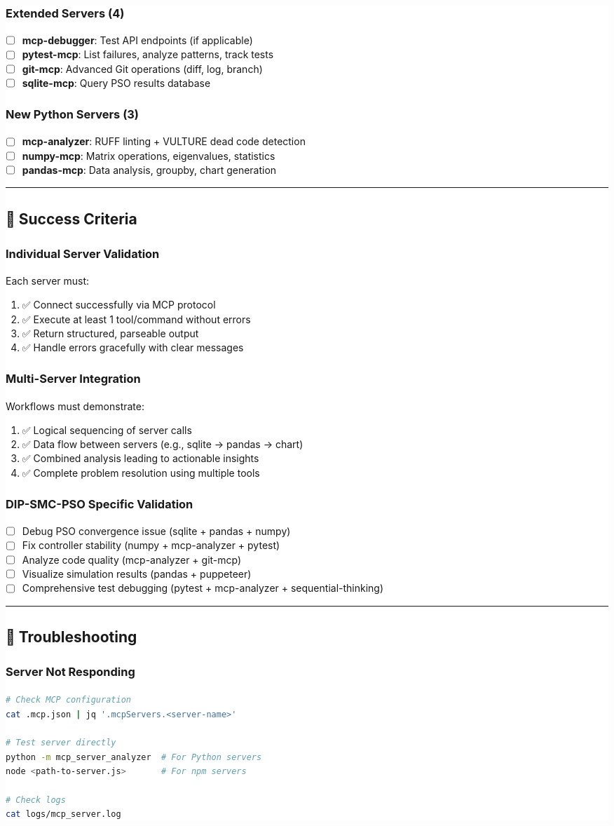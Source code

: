 ### Extended Servers (4)
- [ ] **mcp-debugger**: Test API endpoints (if applicable)
- [ ] **pytest-mcp**: List failures, analyze patterns, track tests
- [ ] **git-mcp**: Advanced Git operations (diff, log, branch)
- [ ] **sqlite-mcp**: Query PSO results database

### New Python Servers (3)
- [ ] **mcp-analyzer**: RUFF linting + VULTURE dead code detection
- [ ] **numpy-mcp**: Matrix operations, eigenvalues, statistics
- [ ] **pandas-mcp**: Data analysis, groupby, chart generation

---

## 🎯 Success Criteria

### Individual Server Validation
Each server must:
1. ✅ Connect successfully via MCP protocol
2. ✅ Execute at least 1 tool/command without errors
3. ✅ Return structured, parseable output
4. ✅ Handle errors gracefully with clear messages

### Multi-Server Integration
Workflows must demonstrate:
1. ✅ Logical sequencing of server calls
2. ✅ Data flow between servers (e.g., sqlite → pandas → chart)
3. ✅ Combined analysis leading to actionable insights
4. ✅ Complete problem resolution using multiple tools

### DIP-SMC-PSO Specific Validation
- [ ] Debug PSO convergence issue (sqlite + pandas + numpy)
- [ ] Fix controller stability (numpy + mcp-analyzer + pytest)
- [ ] Analyze code quality (mcp-analyzer + git-mcp)
- [ ] Visualize simulation results (pandas + puppeteer)
- [ ] Comprehensive test debugging (pytest + mcp-analyzer + sequential-thinking)

---

## 🐛 Troubleshooting

### Server Not Responding
```bash
# Check MCP configuration
cat .mcp.json | jq '.mcpServers.<server-name>'

# Test server directly
python -m mcp_server_analyzer  # For Python servers
node <path-to-server.js>       # For npm servers

# Check logs
cat logs/mcp_server.log
```
